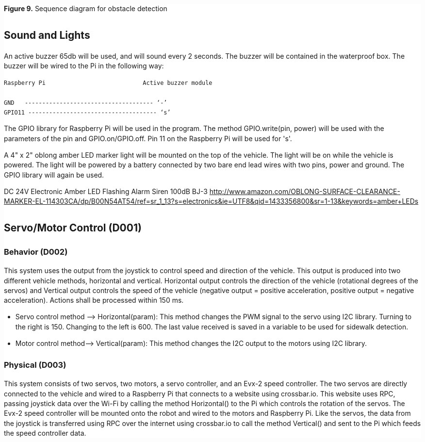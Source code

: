 **Figure 9.** Sequence diagram for obstacle detection

## Sound and Lights
An active buzzer 65db will be used, and will sound every 2 seconds. The buzzer will be contained in the waterproof box. 
The buzzer will be wired to the Pi in the following way:

    Raspberry Pi                            Active buzzer module

    GND   ------------------------------------- ‘-’
    GPIO11 ------------------------------------- ‘s’

The GPIO library for Raspberry Pi will be used in the program. The method GPIO.write(pin, power) will be used with the 
parameters of the pin and GPIO.on/GPIO.off. Pin 11 on the Raspberry Pi will be used for 's'.

A 4" x 2" oblong amber LED marker light will be mounted on the top of the vehicle. The light will be on while the vehicle is 
powered. The light will be powered by a battery connected by two bare end lead wires with two pins, power and ground.
The GPIO library will again be used.

DC 24V Electronic Amber LED Flashing Alarm Siren 100dB BJ-3
http://www.amazon.com/OBLONG-SURFACE-CLEARANCE-MARKER-EL-114303CA/dp/B00N54AT54/ref=sr_1_13?s=electronics&ie=UTF8&qid=1433356800&sr=1-13&keywords=amber+LEDs

## Servo/Motor Control (D001)

### Behavior (D002)
This system uses the output from the joystick to control speed and direction of the vehicle.
This output is produced into two different vehicle methods, horizontal and vertical.
Horizontal output controls the direction of the vehicle (rotational degrees of the servos)
and Vertical output controls the speed of the vehicle
(negative output = positive acceleration, positive output = negative acceleration). Actions shall be processed within 150 ms. 
- Servo control method --> Horizontal(param): This method changes the PWM signal
to the servo using I2C library.
Turning to the right is 150. Changing to the left is 600.
The last value received is saved in a variable to be used for sidewalk detection.

- Motor control method--> Vertical(param): This method changes the I2C output to the motors using I2C library.

### Physical (D003)
This system consists of two servos, two motors, a servo controller,
and an Evx-2 speed controller. The two servos are directly connected to the vehicle
and wired to a Raspberry Pi that connects to a website using crossbar.io.
This website uses RPC, passing joystick data over the Wi-Fi by calling
the method Horizontal() to the Pi which controls the rotation of the servos.
The Evx-2 speed controller will be mounted onto the robot and wired to
the motors and Raspberry Pi. Like the servos, the data from the joystick
is transferred using RPC over the internet using crossbar.io
to call the method Vertical() and sent to the Pi which feeds the speed controller data.
